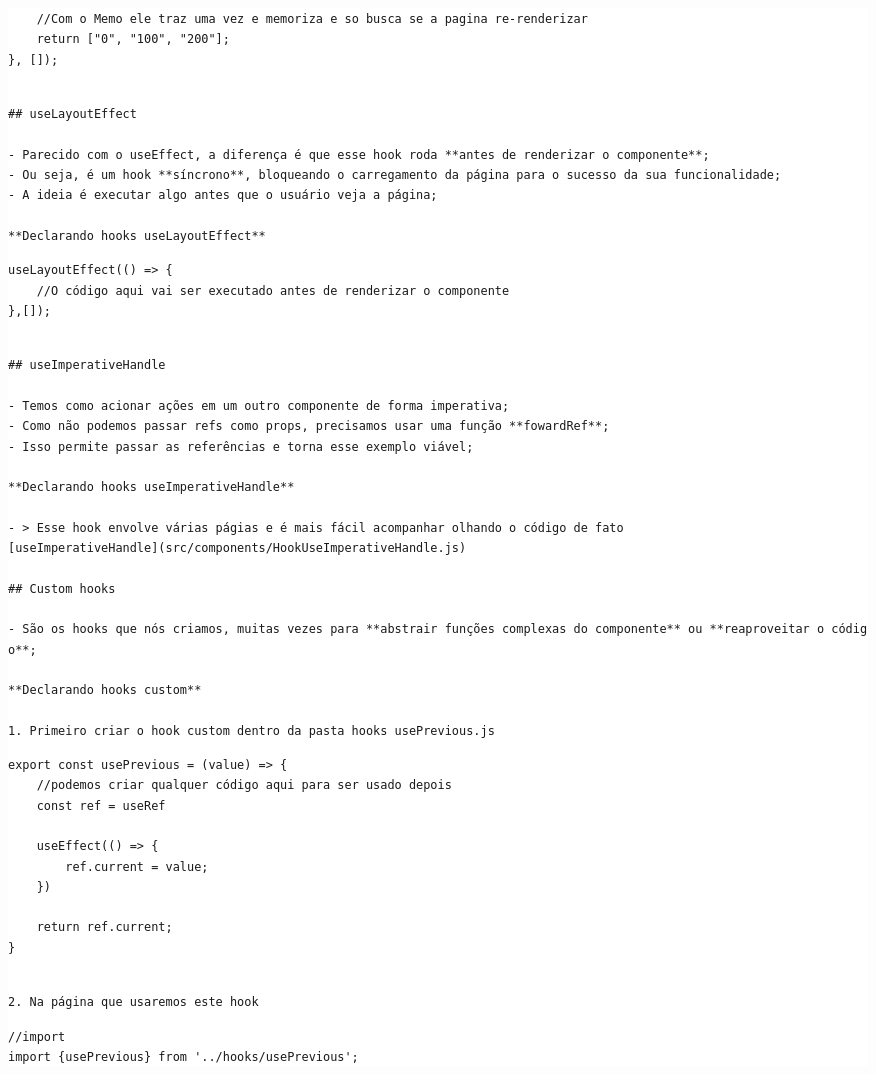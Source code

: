         //Com o Memo ele traz uma vez e memoriza e so busca se a pagina re-renderizar
        return ["0", "100", "200"];
    }, []);
```

## useLayoutEffect

- Parecido com o useEffect, a diferença é que esse hook roda **antes de renderizar o componente**;
- Ou seja, é um hook **síncrono**, bloqueando o carregamento da página para o sucesso da sua funcionalidade;
- A ideia é executar algo antes que o usuário veja a página;

**Declarando hooks useLayoutEffect**

```
    useLayoutEffect(() => {
        //O código aqui vai ser executado antes de renderizar o componente
    },[]);
```

## useImperativeHandle

- Temos como acionar ações em um outro componente de forma imperativa;
- Como não podemos passar refs como props, precisamos usar uma função **fowardRef**;
- Isso permite passar as referências e torna esse exemplo viável;

**Declarando hooks useImperativeHandle**

- > Esse hook envolve várias págias e é mais fácil acompanhar olhando o código de fato
[useImperativeHandle](src/components/HookUseImperativeHandle.js)

## Custom hooks

- São os hooks que nós criamos, muitas vezes para **abstrair funções complexas do componente** ou **reaproveitar o código**;

**Declarando hooks custom**

1. Primeiro criar o hook custom dentro da pasta hooks usePrevious.js

```
    export const usePrevious = (value) => {
        //podemos criar qualquer código aqui para ser usado depois
        const ref = useRef

        useEffect(() => {
            ref.current = value;
        })

        return ref.current;
    }
```

2. Na página que usaremos este hook

```
    //import
    import {usePrevious} from '../hooks/usePrevious';
